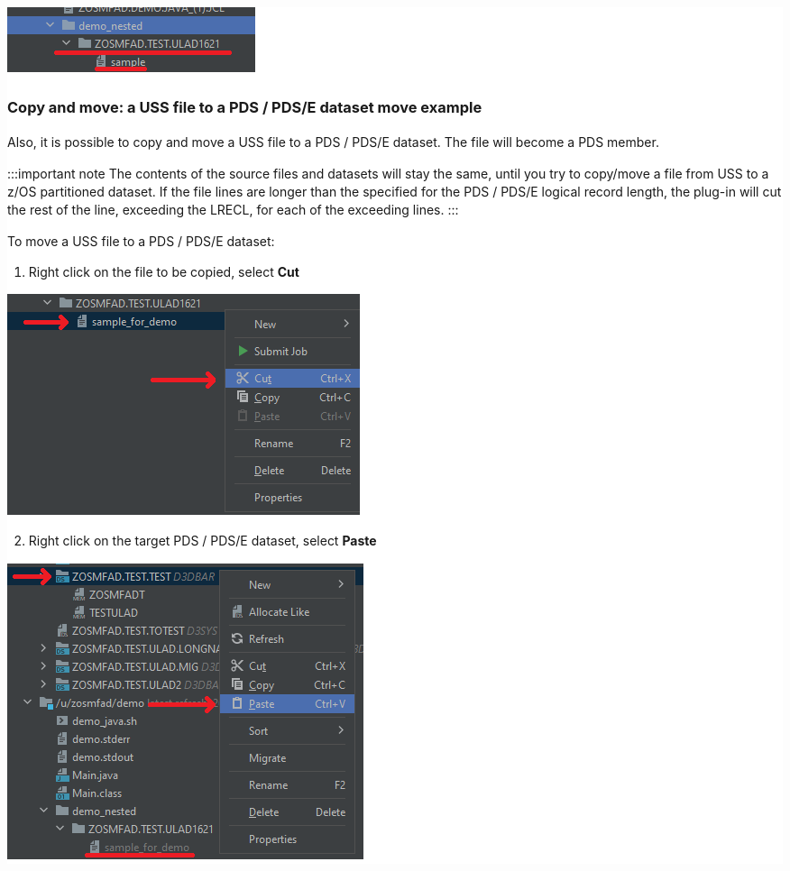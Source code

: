 ![Copy cut: PDS to USS cut result](../images/intellij/copy_cut_pds_to_uss_cut_result.png)

### Copy and move: a USS file to a PDS / PDS/E dataset move example

Also, it is possible to copy and move a USS file to a PDS / PDS/E dataset. The file will become a PDS member.

:::important note
The contents of the source files and datasets will stay the same, until you try to copy/move a file from USS to a z/OS partitioned dataset. If the file lines are longer than the specified for the PDS / PDS/E logical record length, the plug-in will cut the rest of the line, exceeding the LRECL, for each of the exceeding lines.
:::

To move a USS file to a PDS / PDS/E dataset:
1. Right click on the file to be copied, select **Cut**

![Copy cut: USS to PDS cut](../images/intellij/copy_cut_uss_to_pds_cut.png)

2. Right click on the target PDS / PDS/E dataset, select **Paste**

![Copy cut: USS to PDS cut paste](../images/intellij/copy_cut_uss_to_pds_cut_paste.png)
